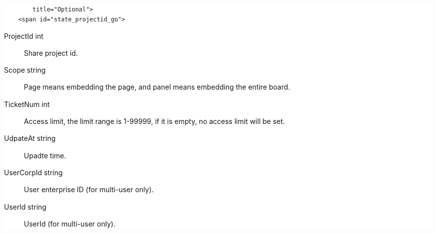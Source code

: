             title="Optional">
        <span id="state_projectid_go">
<a data-swiftype-name="resource-property" data-swiftype-type="text" href="#state_projectid_go" style="color: inherit; text-decoration: inherit;">Project<wbr>Id</a>
</span>
        <span class="property-indicator"></span>
        <span class="property-type">int</span>
    </dt>
    <dd><p>Share project id.</p>
</dd><dt class="property-optional property-replacement"
            title="Optional">
        <span id="state_scope_go">
<a data-swiftype-name="resource-property" data-swiftype-type="text" href="#state_scope_go" style="color: inherit; text-decoration: inherit;">Scope</a>
</span>
        <span class="property-indicator"></span>
        <span class="property-type">string</span>
    </dt>
    <dd><p>Page means embedding the page, and panel means embedding the entire board.</p>
</dd><dt class="property-optional property-replacement"
            title="Optional">
        <span id="state_ticketnum_go">
<a data-swiftype-name="resource-property" data-swiftype-type="text" href="#state_ticketnum_go" style="color: inherit; text-decoration: inherit;">Ticket<wbr>Num</a>
</span>
        <span class="property-indicator"></span>
        <span class="property-type">int</span>
    </dt>
    <dd><p>Access limit, the limit range is 1-99999, if it is empty, no access limit will be set.</p>
</dd><dt class="property-optional"
            title="Optional">
        <span id="state_udpateat_go">
<a data-swiftype-name="resource-property" data-swiftype-type="text" href="#state_udpateat_go" style="color: inherit; text-decoration: inherit;">Udpate<wbr>At</a>
</span>
        <span class="property-indicator"></span>
        <span class="property-type">string</span>
    </dt>
    <dd><p>Upadte time.</p>
</dd><dt class="property-optional property-replacement"
            title="Optional">
        <span id="state_usercorpid_go">
<a data-swiftype-name="resource-property" data-swiftype-type="text" href="#state_usercorpid_go" style="color: inherit; text-decoration: inherit;">User<wbr>Corp<wbr>Id</a>
</span>
        <span class="property-indicator"></span>
        <span class="property-type">string</span>
    </dt>
    <dd><p>User enterprise ID (for multi-user only).</p>
</dd><dt class="property-optional property-replacement"
            title="Optional">
        <span id="state_userid_go">
<a data-swiftype-name="resource-property" data-swiftype-type="text" href="#state_userid_go" style="color: inherit; text-decoration: inherit;">User<wbr>Id</a>
</span>
        <span class="property-indicator"></span>
        <span class="property-type">string</span>
    </dt>
    <dd><p>UserId (for multi-user only).</p>
</dd></dl>
</pulumi-choosable>
</div>
